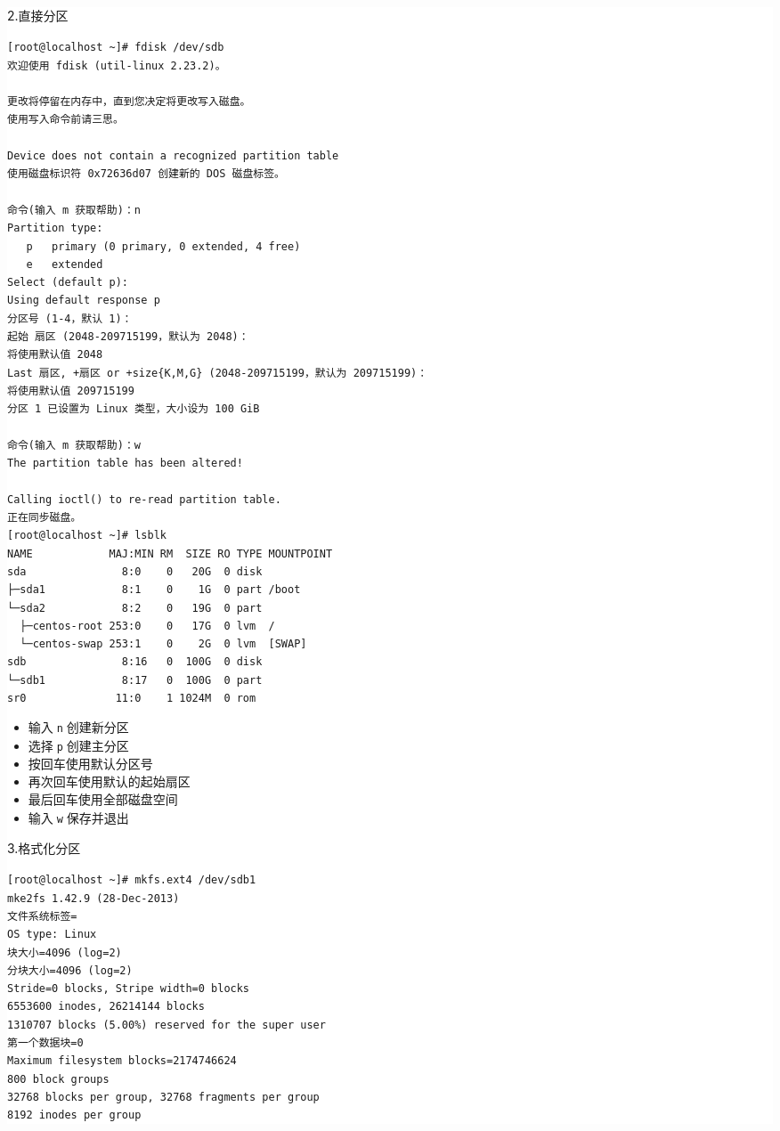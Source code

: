 2.直接分区

```shell
[root@localhost ~]# fdisk /dev/sdb 
欢迎使用 fdisk (util-linux 2.23.2)。

更改将停留在内存中，直到您决定将更改写入磁盘。
使用写入命令前请三思。

Device does not contain a recognized partition table
使用磁盘标识符 0x72636d07 创建新的 DOS 磁盘标签。

命令(输入 m 获取帮助)：n
Partition type:
   p   primary (0 primary, 0 extended, 4 free)
   e   extended
Select (default p): 
Using default response p
分区号 (1-4，默认 1)：
起始 扇区 (2048-209715199，默认为 2048)：
将使用默认值 2048
Last 扇区, +扇区 or +size{K,M,G} (2048-209715199，默认为 209715199)：
将使用默认值 209715199
分区 1 已设置为 Linux 类型，大小设为 100 GiB

命令(输入 m 获取帮助)：w
The partition table has been altered!

Calling ioctl() to re-read partition table.
正在同步磁盘。
[root@localhost ~]# lsblk 
NAME            MAJ:MIN RM  SIZE RO TYPE MOUNTPOINT
sda               8:0    0   20G  0 disk 
├─sda1            8:1    0    1G  0 part /boot
└─sda2            8:2    0   19G  0 part 
  ├─centos-root 253:0    0   17G  0 lvm  /
  └─centos-swap 253:1    0    2G  0 lvm  [SWAP]
sdb               8:16   0  100G  0 disk 
└─sdb1            8:17   0  100G  0 part 
sr0              11:0    1 1024M  0 rom 
```

- 输入 `n` 创建新分区
- 选择 `p` 创建主分区
- 按回车使用默认分区号
- 再次回车使用默认的起始扇区
- 最后回车使用全部磁盘空间
- 输入 `w` 保存并退出

3.格式化分区

```shell
[root@localhost ~]# mkfs.ext4 /dev/sdb1
mke2fs 1.42.9 (28-Dec-2013)
文件系统标签=
OS type: Linux
块大小=4096 (log=2)
分块大小=4096 (log=2)
Stride=0 blocks, Stripe width=0 blocks
6553600 inodes, 26214144 blocks
1310707 blocks (5.00%) reserved for the super user
第一个数据块=0
Maximum filesystem blocks=2174746624
800 block groups
32768 blocks per group, 32768 fragments per group
8192 inodes per group
```